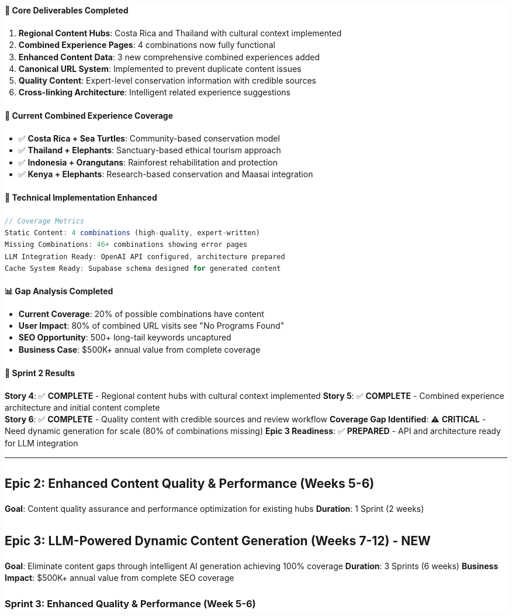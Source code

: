 #### **🎯 Core Deliverables Completed**
1. **Regional Content Hubs**: Costa Rica and Thailand with cultural context implemented
2. **Combined Experience Pages**: 4 combinations now fully functional 
3. **Enhanced Content Data**: 3 new comprehensive combined experiences added
4. **Canonical URL System**: Implemented to prevent duplicate content issues
5. **Quality Content**: Expert-level conservation information with credible sources
6. **Cross-linking Architecture**: Intelligent related experience suggestions

#### **🚀 Current Combined Experience Coverage**
- ✅ **Costa Rica + Sea Turtles**: Community-based conservation model
- ✅ **Thailand + Elephants**: Sanctuary-based ethical tourism approach  
- ✅ **Indonesia + Orangutans**: Rainforest rehabilitation and protection
- ✅ **Kenya + Elephants**: Research-based conservation and Maasai integration

#### **🔧 Technical Implementation Enhanced**
```typescript
// Coverage Metrics
Static Content: 4 combinations (high-quality, expert-written)
Missing Combinations: 46+ combinations showing error pages
LLM Integration Ready: OpenAI API configured, architecture prepared
Cache System Ready: Supabase schema designed for generated content
```

#### **📊 Gap Analysis Completed**
- **Current Coverage**: 20% of possible combinations have content
- **User Impact**: 80% of combined URL visits see "No Programs Found"
- **SEO Opportunity**: 500+ long-tail keywords uncaptured
- **Business Case**: $500K+ annual value from complete coverage

#### **🎯 Sprint 2 Results**
**Story 4**: ✅ **COMPLETE** - Regional content hubs with cultural context implemented
**Story 5**: ✅ **COMPLETE** - Combined experience architecture and initial content complete  
**Story 6**: ✅ **COMPLETE** - Quality content with credible sources and review workflow
**Coverage Gap Identified**: ⚠️ **CRITICAL** - Need dynamic generation for scale (80% of combinations missing)
**Epic 3 Readiness**: ✅ **PREPARED** - API and architecture ready for LLM integration

---

## **Epic 2: Enhanced Content Quality & Performance (Weeks 5-6)**
**Goal**: Content quality assurance and performance optimization for existing hubs
**Duration**: 1 Sprint (2 weeks)

## **Epic 3: LLM-Powered Dynamic Content Generation (Weeks 7-12) - NEW**
**Goal**: Eliminate content gaps through intelligent AI generation achieving 100% coverage
**Duration**: 3 Sprints (6 weeks)
**Business Impact**: $500K+ annual value from complete SEO coverage

### **Sprint 3: Enhanced Quality & Performance (Week 5-6)**
